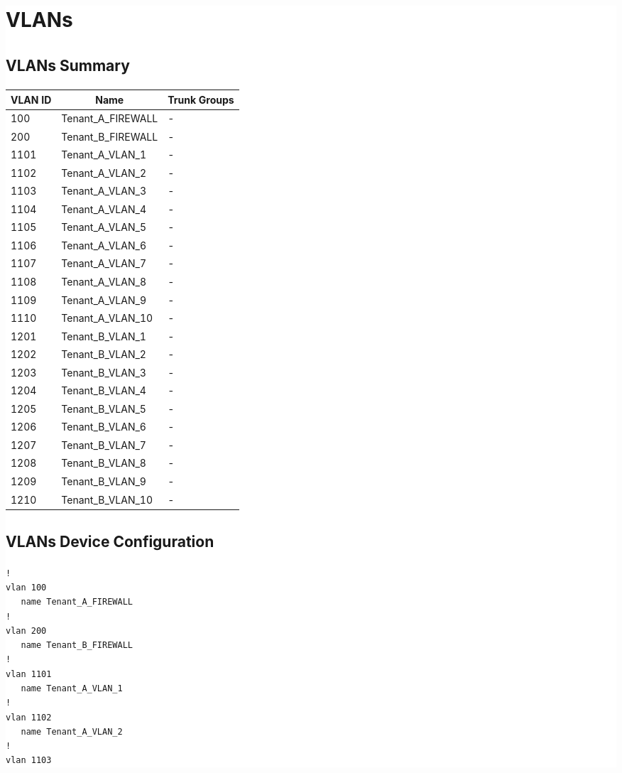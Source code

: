 # VLANs

## VLANs Summary

| VLAN ID | Name | Trunk Groups |
| ------- | ---- | ------------ |
| 100 | Tenant_A_FIREWALL | - |
| 200 | Tenant_B_FIREWALL | - |
| 1101 | Tenant_A_VLAN_1 | - |
| 1102 | Tenant_A_VLAN_2 | - |
| 1103 | Tenant_A_VLAN_3 | - |
| 1104 | Tenant_A_VLAN_4 | - |
| 1105 | Tenant_A_VLAN_5 | - |
| 1106 | Tenant_A_VLAN_6 | - |
| 1107 | Tenant_A_VLAN_7 | - |
| 1108 | Tenant_A_VLAN_8 | - |
| 1109 | Tenant_A_VLAN_9 | - |
| 1110 | Tenant_A_VLAN_10 | - |
| 1201 | Tenant_B_VLAN_1 | - |
| 1202 | Tenant_B_VLAN_2 | - |
| 1203 | Tenant_B_VLAN_3 | - |
| 1204 | Tenant_B_VLAN_4 | - |
| 1205 | Tenant_B_VLAN_5 | - |
| 1206 | Tenant_B_VLAN_6 | - |
| 1207 | Tenant_B_VLAN_7 | - |
| 1208 | Tenant_B_VLAN_8 | - |
| 1209 | Tenant_B_VLAN_9 | - |
| 1210 | Tenant_B_VLAN_10 | - |

## VLANs Device Configuration

```eos
!
vlan 100
   name Tenant_A_FIREWALL
!
vlan 200
   name Tenant_B_FIREWALL
!
vlan 1101
   name Tenant_A_VLAN_1
!
vlan 1102
   name Tenant_A_VLAN_2
!
vlan 1103
```